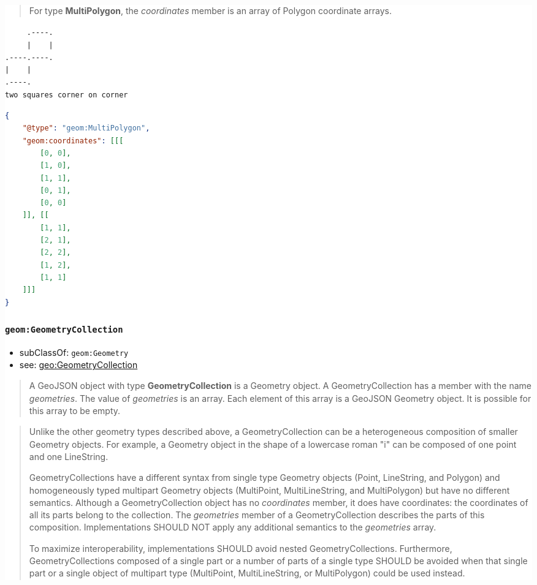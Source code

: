 > For type __MultiPolygon__, the _coordinates_ member is an array of Polygon coordinate arrays.

```
     .----.
     |    |
.----.----.
|    |
.----.
two squares corner on corner
```

```json
{
    "@type": "geom:MultiPolygon",
    "geom:coordinates": [[[
        [0, 0],
        [1, 0],
        [1, 1],
        [0, 1],
        [0, 0]
    ]], [[
        [1, 1],
        [2, 1],
        [2, 2],
        [1, 2],
        [1, 1]
    ]]]
}
```

### `geom:GeometryCollection`

- subClassOf: `geom:Geometry`
- see: [geo:GeometryCollection](https://tools.ietf.org/html/rfc7946#section-3.1.8)

> A GeoJSON object with type __GeometryCollection__ is a Geometry object. A GeometryCollection has a member with the name _geometries_. The value of _geometries_ is an array.  Each element of this array is a GeoJSON Geometry object.  It is possible for this array to be empty.

> Unlike the other geometry types described above, a GeometryCollection can be a heterogeneous composition of smaller Geometry objects. For example, a Geometry object in the shape of a lowercase roman "i" can be composed of one point and one LineString.
> 
> GeometryCollections have a different syntax from single type Geometry objects (Point, LineString, and Polygon) and homogeneously typed multipart Geometry objects (MultiPoint, MultiLineString, and MultiPolygon) but have no different semantics.  Although a GeometryCollection object has no _coordinates_ member, it does have coordinates: the coordinates of all its parts belong to the collection.  The _geometries_ member of a GeometryCollection describes the parts of this composition.  Implementations SHOULD NOT apply any additional semantics to the _geometries_ array.
> 
> To maximize interoperability, implementations SHOULD avoid nested GeometryCollections.  Furthermore, GeometryCollections composed of a single part or a number of parts of a single type SHOULD be avoided when that single part or a single object of multipart type (MultiPoint, MultiLineString, or MultiPolygon) could be used instead.
